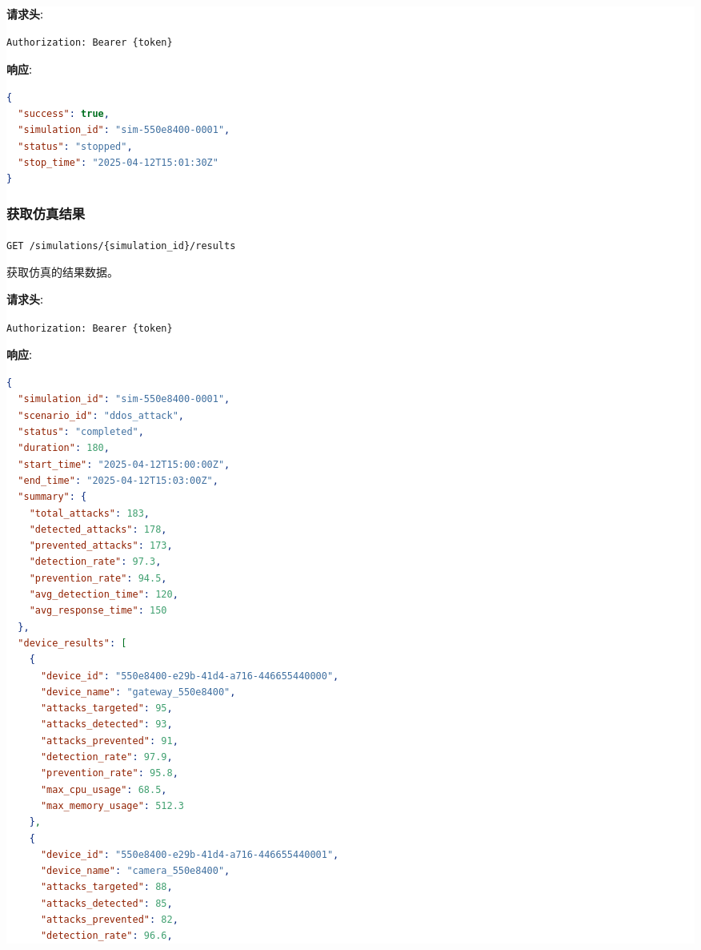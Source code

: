**请求头**:

```
Authorization: Bearer {token}
```

**响应**:

```json
{
  "success": true,
  "simulation_id": "sim-550e8400-0001",
  "status": "stopped",
  "stop_time": "2025-04-12T15:01:30Z"
}
```

### 获取仿真结果

```
GET /simulations/{simulation_id}/results
```

获取仿真的结果数据。

**请求头**:

```
Authorization: Bearer {token}
```

**响应**:

```json
{
  "simulation_id": "sim-550e8400-0001",
  "scenario_id": "ddos_attack",
  "status": "completed",
  "duration": 180,
  "start_time": "2025-04-12T15:00:00Z",
  "end_time": "2025-04-12T15:03:00Z",
  "summary": {
    "total_attacks": 183,
    "detected_attacks": 178,
    "prevented_attacks": 173,
    "detection_rate": 97.3,
    "prevention_rate": 94.5,
    "avg_detection_time": 120,
    "avg_response_time": 150
  },
  "device_results": [
    {
      "device_id": "550e8400-e29b-41d4-a716-446655440000",
      "device_name": "gateway_550e8400",
      "attacks_targeted": 95,
      "attacks_detected": 93,
      "attacks_prevented": 91,
      "detection_rate": 97.9,
      "prevention_rate": 95.8,
      "max_cpu_usage": 68.5,
      "max_memory_usage": 512.3
    },
    {
      "device_id": "550e8400-e29b-41d4-a716-446655440001",
      "device_name": "camera_550e8400",
      "attacks_targeted": 88,
      "attacks_detected": 85,
      "attacks_prevented": 82,
      "detection_rate": 96.6,
```